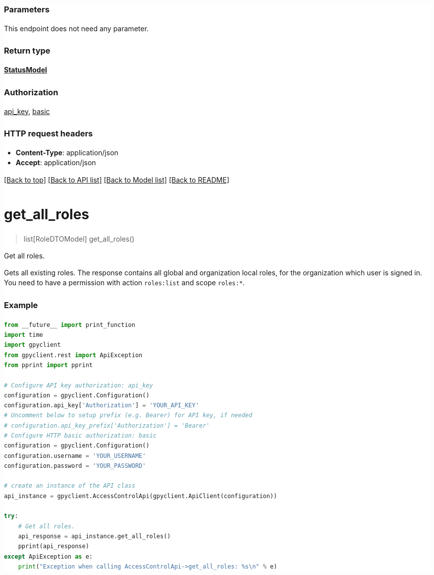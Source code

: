 ### Parameters
This endpoint does not need any parameter.

### Return type

[**StatusModel**](StatusModel.md)

### Authorization

[api_key](../README.md#api_key), [basic](../README.md#basic)

### HTTP request headers

 - **Content-Type**: application/json
 - **Accept**: application/json

[[Back to top]](#) [[Back to API list]](../README.md#documentation-for-api-endpoints) [[Back to Model list]](../README.md#documentation-for-models) [[Back to README]](../README.md)

# **get_all_roles**
> list[RoleDTOModel] get_all_roles()

Get all roles.

Gets all existing roles. The response contains all global and organization local roles, for the organization which user is signed in.  You need to have a permission with action `roles:list` and scope `roles:*`.

### Example
```python
from __future__ import print_function
import time
import gpyclient
from gpyclient.rest import ApiException
from pprint import pprint

# Configure API key authorization: api_key
configuration = gpyclient.Configuration()
configuration.api_key['Authorization'] = 'YOUR_API_KEY'
# Uncomment below to setup prefix (e.g. Bearer) for API key, if needed
# configuration.api_key_prefix['Authorization'] = 'Bearer'
# Configure HTTP basic authorization: basic
configuration = gpyclient.Configuration()
configuration.username = 'YOUR_USERNAME'
configuration.password = 'YOUR_PASSWORD'

# create an instance of the API class
api_instance = gpyclient.AccessControlApi(gpyclient.ApiClient(configuration))

try:
    # Get all roles.
    api_response = api_instance.get_all_roles()
    pprint(api_response)
except ApiException as e:
    print("Exception when calling AccessControlApi->get_all_roles: %s\n" % e)
```
